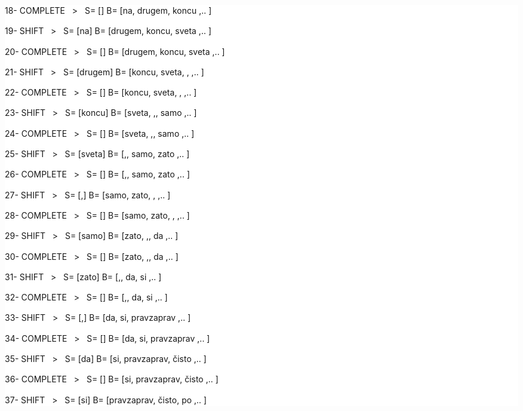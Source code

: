 18- COMPLETE&nbsp;&nbsp;&nbsp;>&nbsp;&nbsp;&nbsp;S= []   B= [na, drugem, koncu ,.. ]



19- SHIFT&nbsp;&nbsp;&nbsp;>&nbsp;&nbsp;&nbsp;S= [na]   B= [drugem, koncu, sveta ,.. ]



20- COMPLETE&nbsp;&nbsp;&nbsp;>&nbsp;&nbsp;&nbsp;S= []   B= [drugem, koncu, sveta ,.. ]



21- SHIFT&nbsp;&nbsp;&nbsp;>&nbsp;&nbsp;&nbsp;S= [drugem]   B= [koncu, sveta, , ,.. ]



22- COMPLETE&nbsp;&nbsp;&nbsp;>&nbsp;&nbsp;&nbsp;S= []   B= [koncu, sveta, , ,.. ]



23- SHIFT&nbsp;&nbsp;&nbsp;>&nbsp;&nbsp;&nbsp;S= [koncu]   B= [sveta, ,, samo ,.. ]



24- COMPLETE&nbsp;&nbsp;&nbsp;>&nbsp;&nbsp;&nbsp;S= []   B= [sveta, ,, samo ,.. ]



25- SHIFT&nbsp;&nbsp;&nbsp;>&nbsp;&nbsp;&nbsp;S= [sveta]   B= [,, samo, zato ,.. ]



26- COMPLETE&nbsp;&nbsp;&nbsp;>&nbsp;&nbsp;&nbsp;S= []   B= [,, samo, zato ,.. ]



27- SHIFT&nbsp;&nbsp;&nbsp;>&nbsp;&nbsp;&nbsp;S= [,]   B= [samo, zato, , ,.. ]



28- COMPLETE&nbsp;&nbsp;&nbsp;>&nbsp;&nbsp;&nbsp;S= []   B= [samo, zato, , ,.. ]



29- SHIFT&nbsp;&nbsp;&nbsp;>&nbsp;&nbsp;&nbsp;S= [samo]   B= [zato, ,, da ,.. ]



30- COMPLETE&nbsp;&nbsp;&nbsp;>&nbsp;&nbsp;&nbsp;S= []   B= [zato, ,, da ,.. ]



31- SHIFT&nbsp;&nbsp;&nbsp;>&nbsp;&nbsp;&nbsp;S= [zato]   B= [,, da, si ,.. ]



32- COMPLETE&nbsp;&nbsp;&nbsp;>&nbsp;&nbsp;&nbsp;S= []   B= [,, da, si ,.. ]



33- SHIFT&nbsp;&nbsp;&nbsp;>&nbsp;&nbsp;&nbsp;S= [,]   B= [da, si, pravzaprav ,.. ]



34- COMPLETE&nbsp;&nbsp;&nbsp;>&nbsp;&nbsp;&nbsp;S= []   B= [da, si, pravzaprav ,.. ]



35- SHIFT&nbsp;&nbsp;&nbsp;>&nbsp;&nbsp;&nbsp;S= [da]   B= [si, pravzaprav, čisto ,.. ]



36- COMPLETE&nbsp;&nbsp;&nbsp;>&nbsp;&nbsp;&nbsp;S= []   B= [si, pravzaprav, čisto ,.. ]



37- SHIFT&nbsp;&nbsp;&nbsp;>&nbsp;&nbsp;&nbsp;S= [si]   B= [pravzaprav, čisto, po ,.. ]
